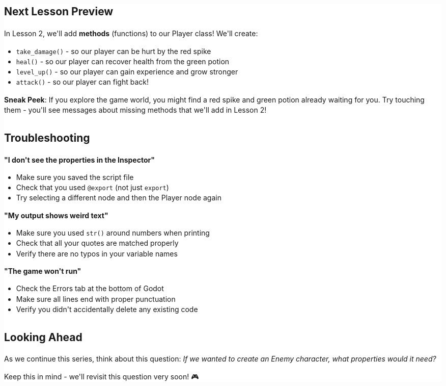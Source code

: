 ## Next Lesson Preview
In Lesson 2, we'll add **methods** (functions) to our Player class! We'll create:
- `take_damage()` - so our player can be hurt by the red spike
- `heal()` - so our player can recover health from the green potion
- `level_up()` - so our player can gain experience and grow stronger
- `attack()` - so our player can fight back!

**Sneak Peek**: If you explore the game world, you might find a red spike and green potion already waiting for you. Try touching them - you'll see messages about missing methods that we'll add in Lesson 2!

## Troubleshooting

**"I don't see the properties in the Inspector"**
- Make sure you saved the script file
- Check that you used `@export` (not just `export`)
- Try selecting a different node and then the Player node again

**"My output shows weird text"**
- Make sure you used `str()` around numbers when printing
- Check that all your quotes are matched properly
- Verify there are no typos in your variable names

**"The game won't run"**
- Check the Errors tab at the bottom of Godot
- Make sure all lines end with proper punctuation
- Verify you didn't accidentally delete any existing code

## Looking Ahead
As we continue this series, think about this question: *If we wanted to create an Enemy character, what properties would it need?* 

Keep this in mind - we'll revisit this question very soon! 🎮
